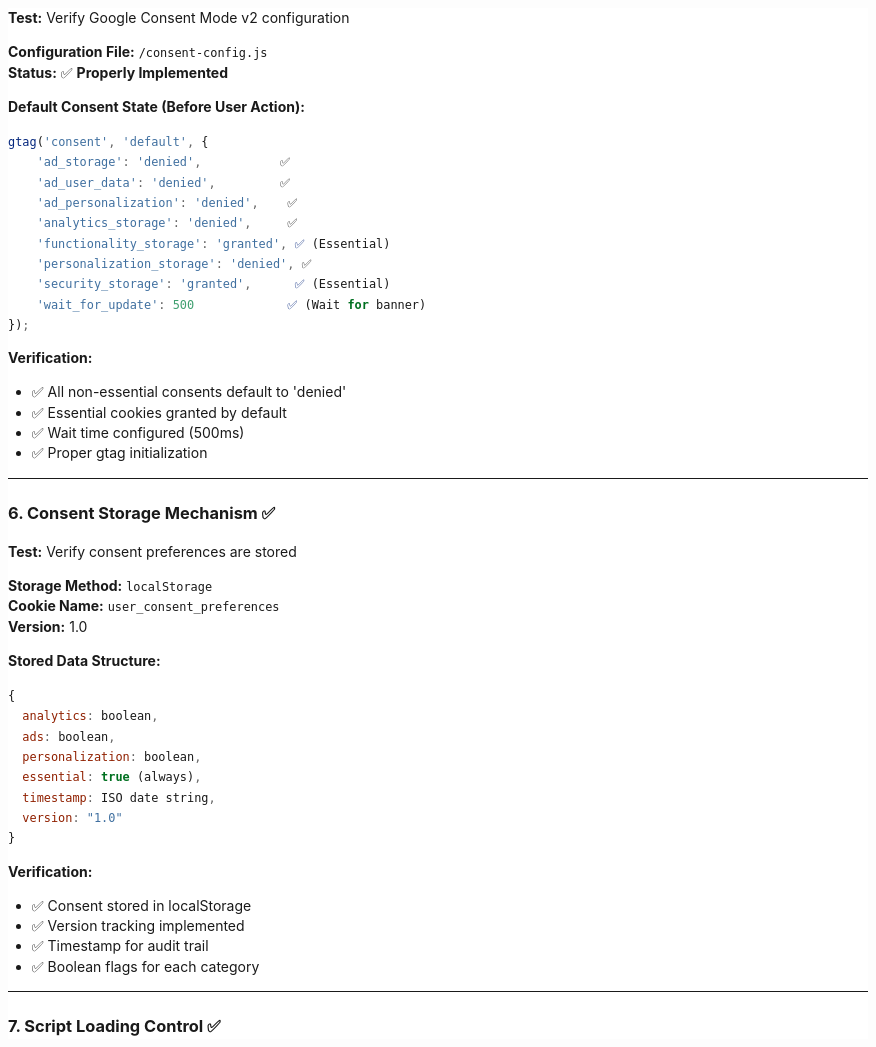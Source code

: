 **Test:** Verify Google Consent Mode v2 configuration

**Configuration File:** `/consent-config.js`  
**Status:** ✅ **Properly Implemented**

**Default Consent State (Before User Action):**
```javascript
gtag('consent', 'default', {
    'ad_storage': 'denied',           ✅
    'ad_user_data': 'denied',         ✅
    'ad_personalization': 'denied',    ✅
    'analytics_storage': 'denied',     ✅
    'functionality_storage': 'granted', ✅ (Essential)
    'personalization_storage': 'denied', ✅
    'security_storage': 'granted',      ✅ (Essential)
    'wait_for_update': 500             ✅ (Wait for banner)
});
```

**Verification:**
- ✅ All non-essential consents default to 'denied'
- ✅ Essential cookies granted by default
- ✅ Wait time configured (500ms)
- ✅ Proper gtag initialization

---

### 6. Consent Storage Mechanism ✅

**Test:** Verify consent preferences are stored

**Storage Method:** `localStorage`  
**Cookie Name:** `user_consent_preferences`  
**Version:** 1.0

**Stored Data Structure:**
```javascript
{
  analytics: boolean,
  ads: boolean,
  personalization: boolean,
  essential: true (always),
  timestamp: ISO date string,
  version: "1.0"
}
```

**Verification:**
- ✅ Consent stored in localStorage
- ✅ Version tracking implemented
- ✅ Timestamp for audit trail
- ✅ Boolean flags for each category

---

### 7. Script Loading Control ✅
